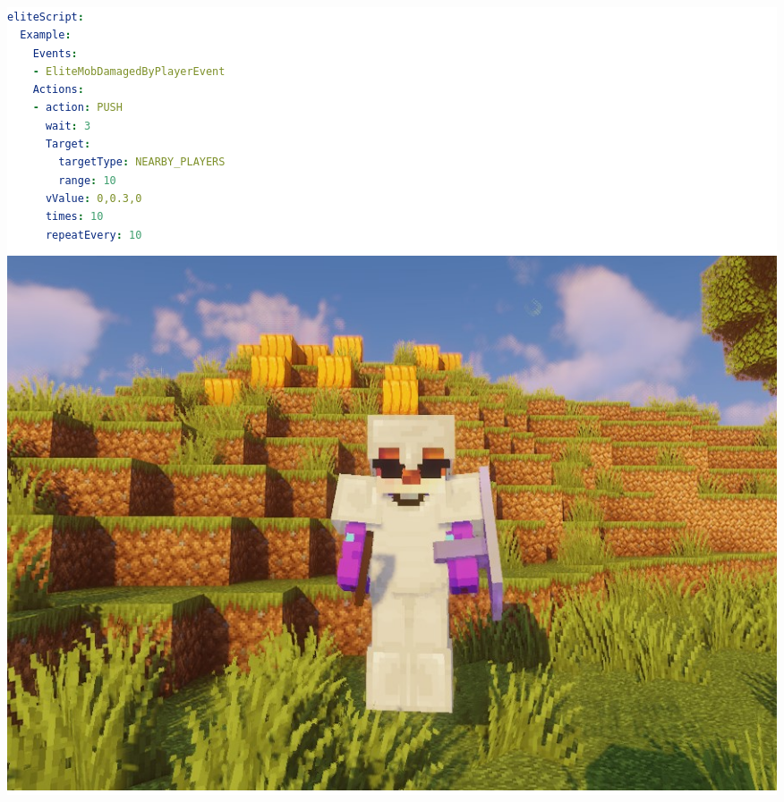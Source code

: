 <div align="left">

```yaml
eliteScript:
  Example:
    Events:
    - EliteMobDamagedByPlayerEvent
    Actions:
    - action: PUSH
      wait: 3
      Target:
        targetType: NEARBY_PLAYERS
        range: 10
      vValue: 0,0.3,0
      times: 10
      repeatEvery: 10
```

<div align="center">

![elitescript_actions_push.jpg](../../../img/wiki/elitescript_actions_push.jpg)

</div>
